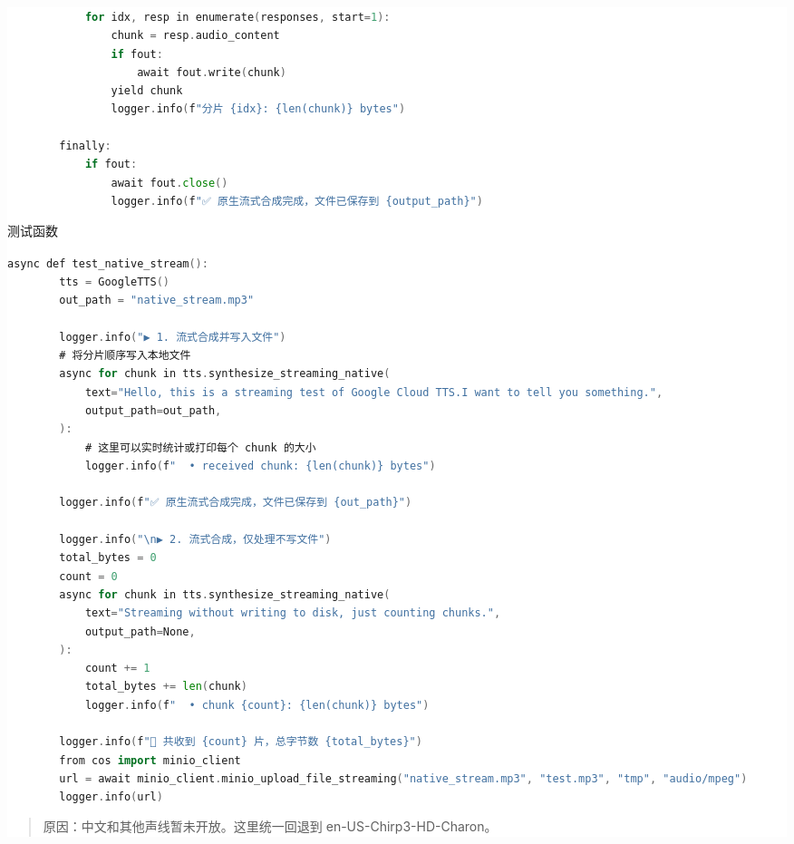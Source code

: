 ```go
            for idx, resp in enumerate(responses, start=1):
                chunk = resp.audio_content
                if fout:
                    await fout.write(chunk)
                yield chunk
                logger.info(f"分片 {idx}: {len(chunk)} bytes")

        finally:
            if fout:
                await fout.close()
                logger.info(f"✅ 原生流式合成完成，文件已保存到 {output_path}")
```

测试函数

```go
async def test_native_stream():
        tts = GoogleTTS()
        out_path = "native_stream.mp3"

        logger.info("▶️ 1. 流式合成并写入文件")
        # 将分片顺序写入本地文件
        async for chunk in tts.synthesize_streaming_native(
            text="Hello, this is a streaming test of Google Cloud TTS.I want to tell you something.",
            output_path=out_path,
        ):
            # 这里可以实时统计或打印每个 chunk 的大小
            logger.info(f"  • received chunk: {len(chunk)} bytes")

        logger.info(f"✅ 原生流式合成完成，文件已保存到 {out_path}")

        logger.info("\n▶️ 2. 流式合成，仅处理不写文件")
        total_bytes = 0
        count = 0
        async for chunk in tts.synthesize_streaming_native(
            text="Streaming without writing to disk, just counting chunks.",
            output_path=None,
        ):
            count += 1
            total_bytes += len(chunk)
            logger.info(f"  • chunk {count}: {len(chunk)} bytes")

        logger.info(f"🏁 共收到 {count} 片，总字节数 {total_bytes}")
        from cos import minio_client
        url = await minio_client.minio_upload_file_streaming("native_stream.mp3", "test.mp3", "tmp", "audio/mpeg")
        logger.info(url)
```

> 原因：中文和其他声线暂未开放。这里统一回退到 en-US-Chirp3-HD-Charon。
> 

